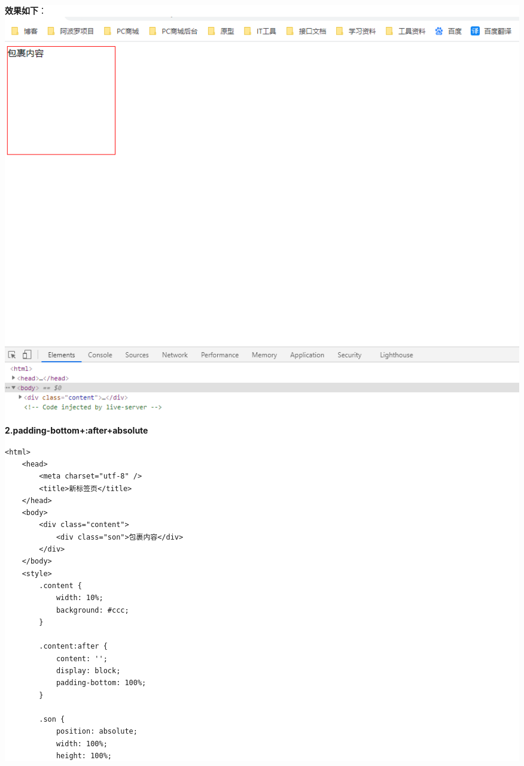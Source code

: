 **效果如下**：
<a data-fancybox title="利用padding" href="/css6.png">![利用padding](/css6.png)</a>

**2.padding-bottom+:after+absolute**
```
<html>
    <head>
        <meta charset="utf-8" />
        <title>新标签页</title>
    </head>
    <body>
        <div class="content">
            <div class="son">包裹内容</div>
        </div>
    </body>
    <style>
        .content {
            width: 10%;
            background: #ccc;
        }

        .content:after {
            content: '';
            display: block;
            padding-bottom: 100%;
        }

        .son {
            position: absolute;
            width: 100%;
            height: 100%;
```